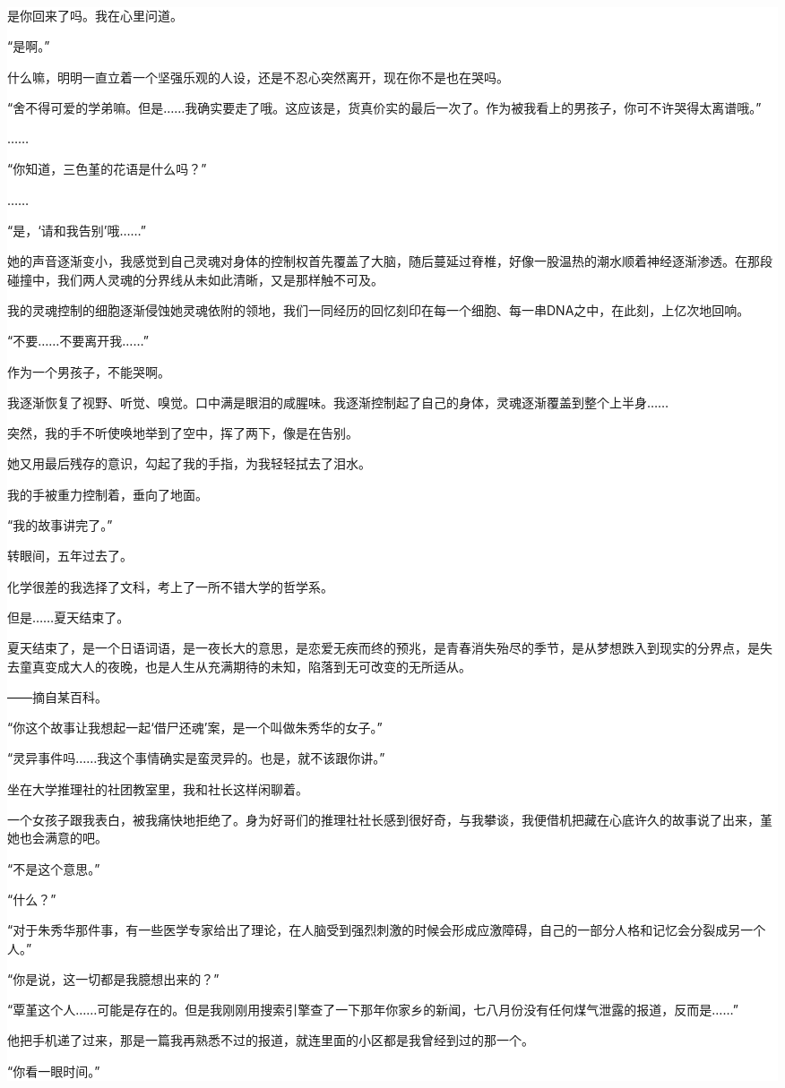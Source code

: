 是你回来了吗。我在心里问道。

“是啊。”

什么嘛，明明一直立着一个坚强乐观的人设，还是不忍心突然离开，现在你不是也在哭吗。

“舍不得可爱的学弟嘛。但是……我确实要走了哦。这应该是，货真价实的最后一次了。作为被我看上的男孩子，你可不许哭得太离谱哦。”

……

“你知道，三色堇的花语是什么吗？”

……

“是，‘请和我告别’哦……”

她的声音逐渐变小，我感觉到自己灵魂对身体的控制权首先覆盖了大脑，随后蔓延过脊椎，好像一股温热的潮水顺着神经逐渐渗透。在那段碰撞中，我们两人灵魂的分界线从未如此清晰，又是那样触不可及。

我的灵魂控制的细胞逐渐侵蚀她灵魂依附的领地，我们一同经历的回忆刻印在每一个细胞、每一串DNA之中，在此刻，上亿次地回响。

“不要……不要离开我……”

作为一个男孩子，不能哭啊。

我逐渐恢复了视野、听觉、嗅觉。口中满是眼泪的咸腥味。我逐渐控制起了自己的身体，灵魂逐渐覆盖到整个上半身……

突然，我的手不听使唤地举到了空中，挥了两下，像是在告别。

她又用最后残存的意识，勾起了我的手指，为我轻轻拭去了泪水。

我的手被重力控制着，垂向了地面。

“我的故事讲完了。”

转眼间，五年过去了。

化学很差的我选择了文科，考上了一所不错大学的哲学系。

但是……夏天结束了。

夏天结束了，是一个日语词语，是一夜长大的意思，是恋爱无疾而终的预兆，是青春消失殆尽的季节，是从梦想跌入到现实的分界点，是失去童真变成大人的夜晚，也是人生从充满期待的未知，陷落到无可改变的无所适从。

——摘自某百科。

“你这个故事让我想起一起‘借尸还魂’案，是一个叫做朱秀华的女子。”

“灵异事件吗……我这个事情确实是蛮灵异的。也是，就不该跟你讲。”

坐在大学推理社的社团教室里，我和社长这样闲聊着。

一个女孩子跟我表白，被我痛快地拒绝了。身为好哥们的推理社社长感到很好奇，与我攀谈，我便借机把藏在心底许久的故事说了出来，堇她也会满意的吧。

“不是这个意思。”

“什么？”

“对于朱秀华那件事，有一些医学专家给出了理论，在人脑受到强烈刺激的时候会形成应激障碍，自己的一部分人格和记忆会分裂成另一个人。”

“你是说，这一切都是我臆想出来的？”

“覃堇这个人……可能是存在的。但是我刚刚用搜索引擎查了一下那年你家乡的新闻，七八月份没有任何煤气泄露的报道，反而是……”

他把手机递了过来，那是一篇我再熟悉不过的报道，就连里面的小区都是我曾经到过的那一个。

“你看一眼时间。”
